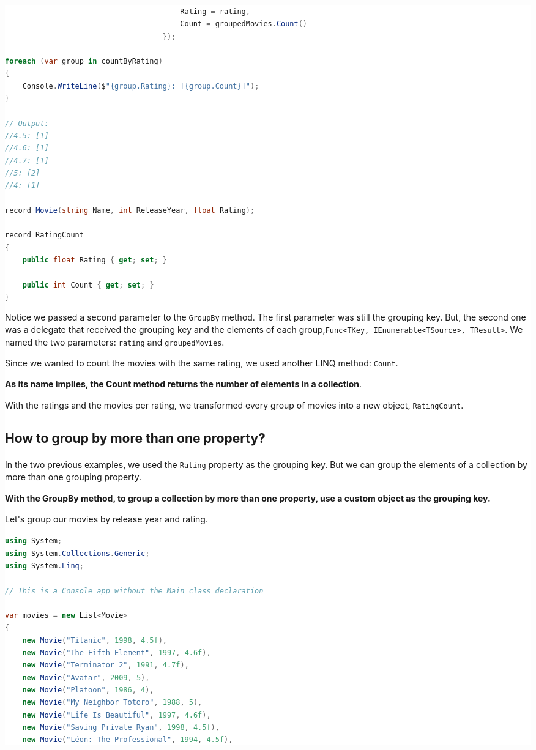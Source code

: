 ```csharp
                                        Rating = rating,
                                        Count = groupedMovies.Count()
                                    });

foreach (var group in countByRating)
{
    Console.WriteLine($"{group.Rating}: [{group.Count}]");
}

// Output:
//4.5: [1]
//4.6: [1]
//4.7: [1]
//5: [2]
//4: [1]

record Movie(string Name, int ReleaseYear, float Rating);

record RatingCount
{
    public float Rating { get; set; }

    public int Count { get; set; }
}
```

Notice we passed a second parameter to the `GroupBy` method. The first parameter was still the grouping key. But, the second one was a delegate that received the grouping key and the elements of each group,`Func<TKey, IEnumerable<TSource>, TResult>`. We named the two parameters: `rating` and `groupedMovies`.

Since we wanted to count the movies with the same rating, we used another LINQ method: `Count`.

**As its name implies, the Count method returns the number of elements in a collection**.

With the ratings and the movies per rating, we transformed every group of movies into a new object, `RatingCount`.

## How to group by more than one property?

In the two previous examples, we used the `Rating` property as the grouping key. But we can group the elements of a collection by more than one grouping property.

**With the GroupBy method, to group a collection by more than one property, use a custom object as the grouping key.**

Let's group our movies by release year and rating.

```csharp
using System;
using System.Collections.Generic;
using System.Linq;

// This is a Console app without the Main class declaration

var movies = new List<Movie>
{
    new Movie("Titanic", 1998, 4.5f),
    new Movie("The Fifth Element", 1997, 4.6f),
    new Movie("Terminator 2", 1991, 4.7f),
    new Movie("Avatar", 2009, 5),
    new Movie("Platoon", 1986, 4),
    new Movie("My Neighbor Totoro", 1988, 5),
    new Movie("Life Is Beautiful", 1997, 4.6f),
    new Movie("Saving Private Ryan", 1998, 4.5f),
    new Movie("Léon: The Professional", 1994, 4.5f),
```